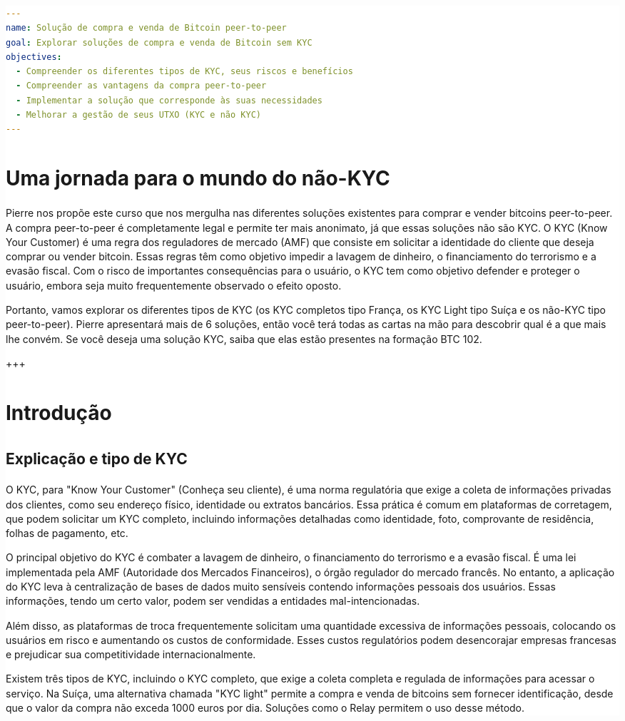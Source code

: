 ```yaml
---
name: Solução de compra e venda de Bitcoin peer-to-peer
goal: Explorar soluções de compra e venda de Bitcoin sem KYC
objectives:
  - Compreender os diferentes tipos de KYC, seus riscos e benefícios
  - Compreender as vantagens da compra peer-to-peer
  - Implementar a solução que corresponde às suas necessidades
  - Melhorar a gestão de seus UTXO (KYC e não KYC)
---
```


# Uma jornada para o mundo do não-KYC

Pierre nos propõe este curso que nos mergulha nas diferentes soluções existentes para comprar e vender bitcoins peer-to-peer. A compra peer-to-peer é completamente legal e permite ter mais anonimato, já que essas soluções não são KYC. O KYC (Know Your Customer) é uma regra dos reguladores de mercado (AMF) que consiste em solicitar a identidade do cliente que deseja comprar ou vender bitcoin. Essas regras têm como objetivo impedir a lavagem de dinheiro, o financiamento do terrorismo e a evasão fiscal. Com o risco de importantes consequências para o usuário, o KYC tem como objetivo defender e proteger o usuário, embora seja muito frequentemente observado o efeito oposto.

Portanto, vamos explorar os diferentes tipos de KYC (os KYC completos tipo França, os KYC Light tipo Suíça e os não-KYC tipo peer-to-peer). Pierre apresentará mais de 6 soluções, então você terá todas as cartas na mão para descobrir qual é a que mais lhe convém. Se você deseja uma solução KYC, saiba que elas estão presentes na formação BTC 102.

+++

# Introdução

## Explicação e tipo de KYC

O KYC, para "Know Your Customer" (Conheça seu cliente), é uma norma regulatória que exige a coleta de informações privadas dos clientes, como seu endereço físico, identidade ou extratos bancários. Essa prática é comum em plataformas de corretagem, que podem solicitar um KYC completo, incluindo informações detalhadas como identidade, foto, comprovante de residência, folhas de pagamento, etc.

O principal objetivo do KYC é combater a lavagem de dinheiro, o financiamento do terrorismo e a evasão fiscal. É uma lei implementada pela AMF (Autoridade dos Mercados Financeiros), o órgão regulador do mercado francês. No entanto, a aplicação do KYC leva à centralização de bases de dados muito sensíveis contendo informações pessoais dos usuários. Essas informações, tendo um certo valor, podem ser vendidas a entidades mal-intencionadas.

Além disso, as plataformas de troca frequentemente solicitam uma quantidade excessiva de informações pessoais, colocando os usuários em risco e aumentando os custos de conformidade. Esses custos regulatórios podem desencorajar empresas francesas e prejudicar sua competitividade internacionalmente.

Existem três tipos de KYC, incluindo o KYC completo, que exige a coleta completa e regulada de informações para acessar o serviço. Na Suíça, uma alternativa chamada "KYC light" permite a compra e venda de bitcoins sem fornecer identificação, desde que o valor da compra não exceda 1000 euros por dia. Soluções como o Relay permitem o uso desse método.
